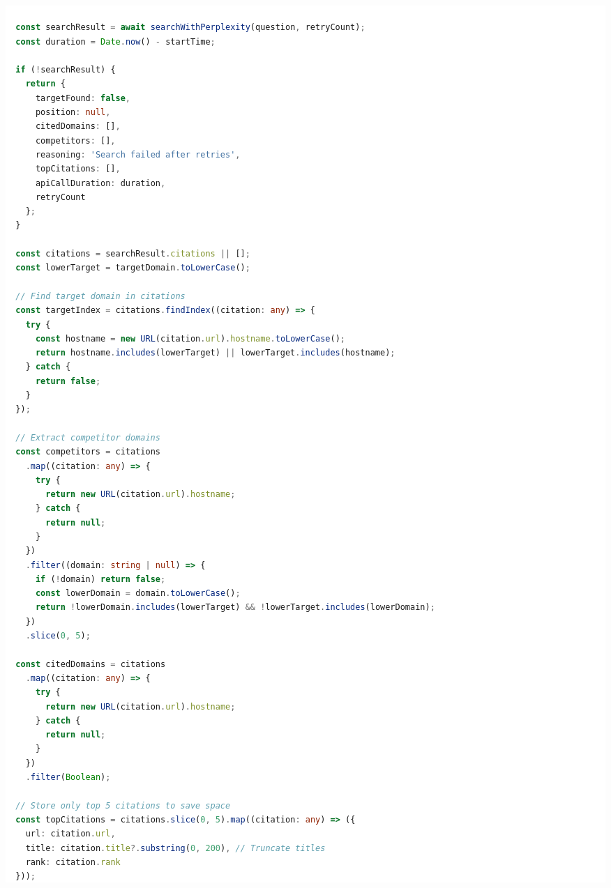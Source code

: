 ```typescript
  
  const searchResult = await searchWithPerplexity(question, retryCount);
  const duration = Date.now() - startTime;
  
  if (!searchResult) {
    return {
      targetFound: false,
      position: null,
      citedDomains: [],
      competitors: [],
      reasoning: 'Search failed after retries',
      topCitations: [],
      apiCallDuration: duration,
      retryCount
    };
  }

  const citations = searchResult.citations || [];
  const lowerTarget = targetDomain.toLowerCase();

  // Find target domain in citations
  const targetIndex = citations.findIndex((citation: any) => {
    try {
      const hostname = new URL(citation.url).hostname.toLowerCase();
      return hostname.includes(lowerTarget) || lowerTarget.includes(hostname);
    } catch {
      return false;
    }
  });

  // Extract competitor domains
  const competitors = citations
    .map((citation: any) => {
      try {
        return new URL(citation.url).hostname;
      } catch {
        return null;
      }
    })
    .filter((domain: string | null) => {
      if (!domain) return false;
      const lowerDomain = domain.toLowerCase();
      return !lowerDomain.includes(lowerTarget) && !lowerTarget.includes(lowerDomain);
    })
    .slice(0, 5);

  const citedDomains = citations
    .map((citation: any) => {
      try {
        return new URL(citation.url).hostname;
      } catch {
        return null;
      }
    })
    .filter(Boolean);

  // Store only top 5 citations to save space
  const topCitations = citations.slice(0, 5).map((citation: any) => ({
    url: citation.url,
    title: citation.title?.substring(0, 200), // Truncate titles
    rank: citation.rank
  }));

```